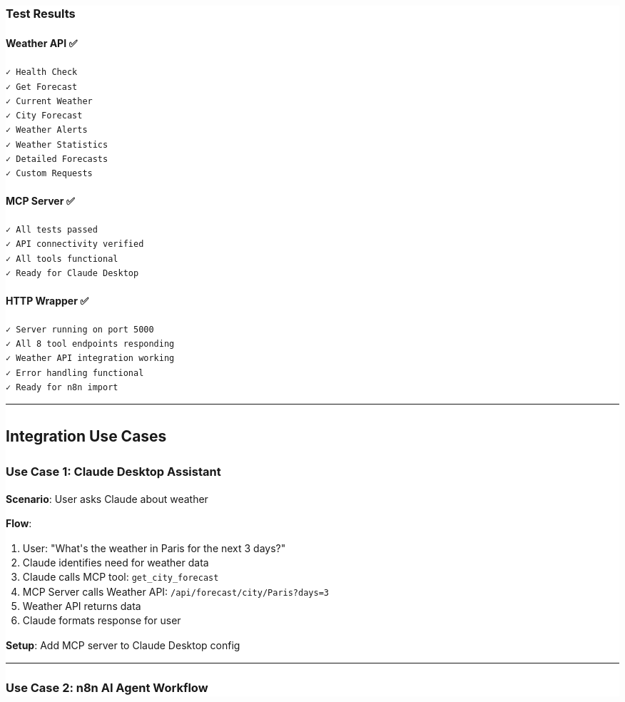 ### Test Results

#### Weather API ✅
```bash
✓ Health Check
✓ Get Forecast
✓ Current Weather
✓ City Forecast
✓ Weather Alerts
✓ Weather Statistics
✓ Detailed Forecasts
✓ Custom Requests
```

#### MCP Server ✅
```bash
✓ All tests passed
✓ API connectivity verified
✓ All tools functional
✓ Ready for Claude Desktop
```

#### HTTP Wrapper ✅
```bash
✓ Server running on port 5000
✓ All 8 tool endpoints responding
✓ Weather API integration working
✓ Error handling functional
✓ Ready for n8n import
```

---

## Integration Use Cases

### Use Case 1: Claude Desktop Assistant

**Scenario**: User asks Claude about weather

**Flow**:
1. User: "What's the weather in Paris for the next 3 days?"
2. Claude identifies need for weather data
3. Claude calls MCP tool: `get_city_forecast`
4. MCP Server calls Weather API: `/api/forecast/city/Paris?days=3`
5. Weather API returns data
6. Claude formats response for user

**Setup**: Add MCP server to Claude Desktop config

---

### Use Case 2: n8n AI Agent Workflow
